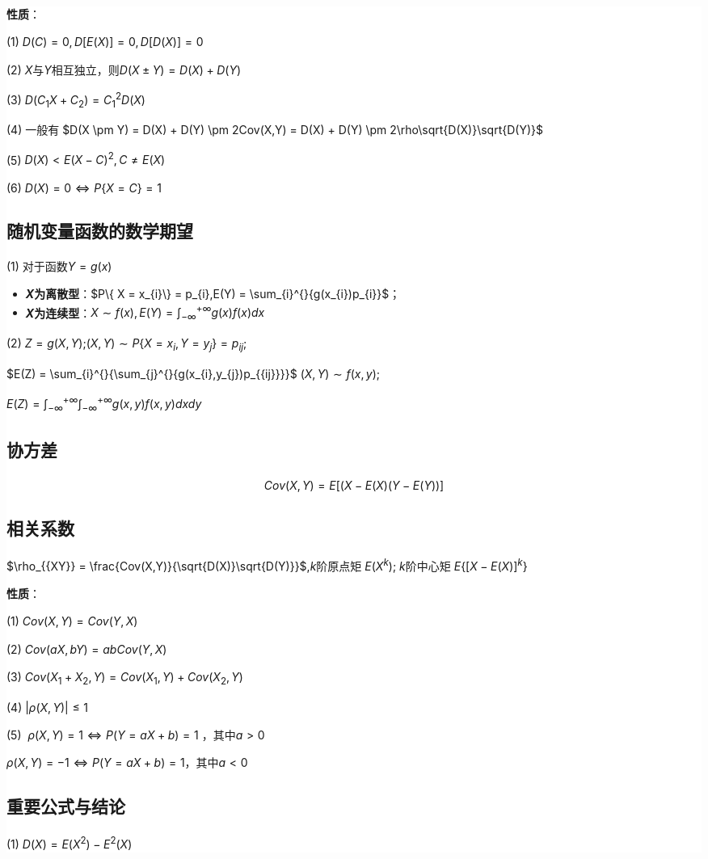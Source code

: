 

**性质**：

(1)$\ D(C) = 0,D\lbrack E(X)\rbrack = 0,D\lbrack D(X)\rbrack = 0$

(2) $X$与$Y$相互独立，则$D(X \pm Y) = D(X) + D(Y)$

(3)$\ D\left( C_{1}X + C_{2} \right) = C_{1}^{2}D\left( X \right)$

(4) 一般有 $D(X \pm Y) = D(X) + D(Y) \pm 2Cov(X,Y) = D(X) + D(Y) \pm 2\rho\sqrt{D(X)}\sqrt{D(Y)}$

(5)$\ D\left( X \right) < E\left( X - C \right)^{2},C \neq E\left( X \right)$

(6)$\ D(X) = 0 \Leftrightarrow P\left\{ X = C \right\} = 1$

## 随机变量函数的数学期望

(1) 对于函数$Y = g(x)$

- **$X$为离散型**：$P\{ X = x_{i}\} = p_{i},E(Y) = \sum_{i}^{}{g(x_{i})p_{i}}$；
- **$X$为连续型**：$X\sim f(x),E(Y) = \int_{- \infty}^{+ \infty}{g(x)f(x)dx}$

(2) $Z = g(X,Y)$;$\left( X,Y \right)\sim P\{ X = x_{i},Y = y_{j}\} = p_{{ij}}$; 

$E(Z) = \sum_{i}^{}{\sum_{j}^{}{g(x_{i},y_{j})p_{{ij}}}}$ $\left( X,Y \right)\sim f(x,y)$;

$E(Z) = \int_{- \infty}^{+ \infty}{\int_{- \infty}^{+ \infty}{g(x,y)f(x,y)dxdy}}$

## 协方差

$$
Cov(X,Y) = E\left\lbrack (X - E(X)(Y - E(Y)) \right\rbrack
$$



## 相关系数

 $\rho_{{XY}} = \frac{Cov(X,Y)}{\sqrt{D(X)}\sqrt{D(Y)}}$,$k$阶原点矩 $E(X^{k})$;   $k$阶中心矩 $E\left\{ {\lbrack X - E(X)\rbrack}^{k} \right\}$

**性质**：

(1)$\ Cov(X,Y) = Cov(Y,X)$

(2)$\ Cov(aX,bY) = abCov(Y,X)$

(3)$\ Cov(X_{1} + X_{2},Y) = Cov(X_{1},Y) + Cov(X_{2},Y)$

(4)$\ \left| \rho\left( X,Y \right) \right| \leq 1$

(5) $\ \rho\left( X,Y \right) = 1 \Leftrightarrow P\left( Y = aX + b \right) = 1$ ，其中$a > 0$

$\rho\left( X,Y \right) = - 1 \Leftrightarrow P\left( Y = aX + b \right) = 1$，其中$a < 0$

## 重要公式与结论

(1)$\ D(X) = E(X^{2}) - E^{2}(X)$
